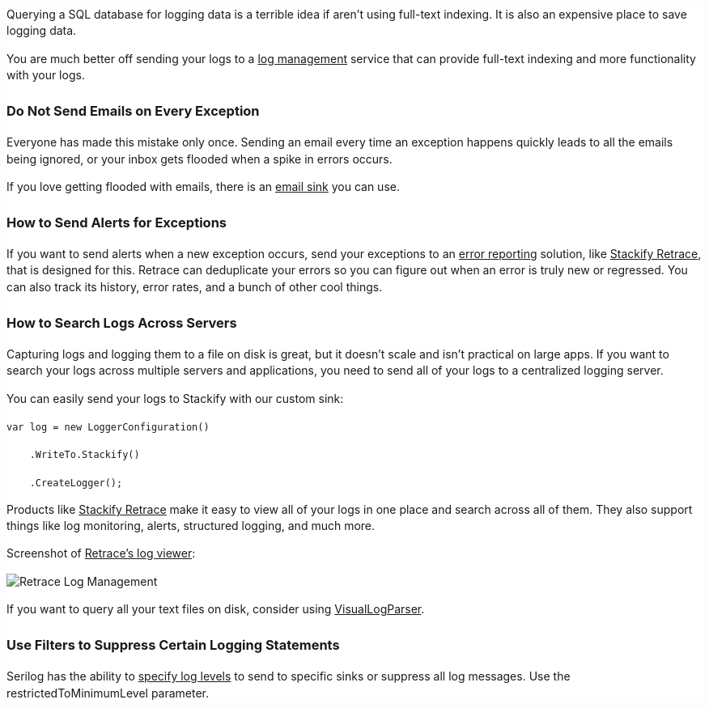 

Querying a SQL database for logging data is a terrible idea if aren’t using full-text indexing. It is also an expensive place to save logging data.

You are much better off sending your logs to a [log management](https://stackify.com/retrace-log-management/) service that can provide full-text indexing and more functionality with your logs.

### Do Not Send Emails on Every Exception

Everyone has made this mistake only once. Sending an email every time an exception happens quickly leads to all the emails being ignored, or your inbox gets flooded when a spike in errors occurs.

If you love getting flooded with emails, there is an [email sink](https://github.com/serilog/serilog-sinks-email) you can use.

### How to Send Alerts for Exceptions

If you want to send alerts when a new exception occurs, send your exceptions to an [error reporting](https://stackify.com/error-reporting/) solution, like [Stackify Retrace](https://stackify.com/retrace/), that is designed for this. Retrace can deduplicate your errors so you can figure out when an error is truly new or regressed. You can also track its history, error rates, and a bunch of other cool things.

### How to Search Logs Across Servers

Capturing logs and logging them to a file on disk is great, but it doesn’t scale and isn’t practical on large apps. If you want to search your logs across multiple servers and applications, you need to send all of your logs to a centralized logging server.

You can easily send your logs to Stackify with our custom sink:

```
var log = new LoggerConfiguration()
```

```
    .WriteTo.Stackify()
```

```
    .CreateLogger();
```

Products like [Stackify Retrace](https://stackify.com/retrace-log-management/) make it easy to view all of your logs in one place and search across all of them. They also support things like log monitoring, alerts, structured logging, and much more.

Screenshot of [Retrace’s log viewer](https://stackify.com/retrace-log-management/):

![Retrace Log Management](https://stackify.com/wp-content/uploads/2017/02/log-management-feature2.jpg)

If you want to query all your text files on disk, consider using [VisualLogParser](https://visuallogparser.codeplex.com/).

### Use Filters to Suppress Certain Logging Statements

Serilog has the ability to [specify log levels](https://github.com/serilog/serilog/wiki/Configuration-Basics#overriding-per-sink) to send to specific sinks or suppress all log messages. Use the restrictedToMinimumLevel parameter.
